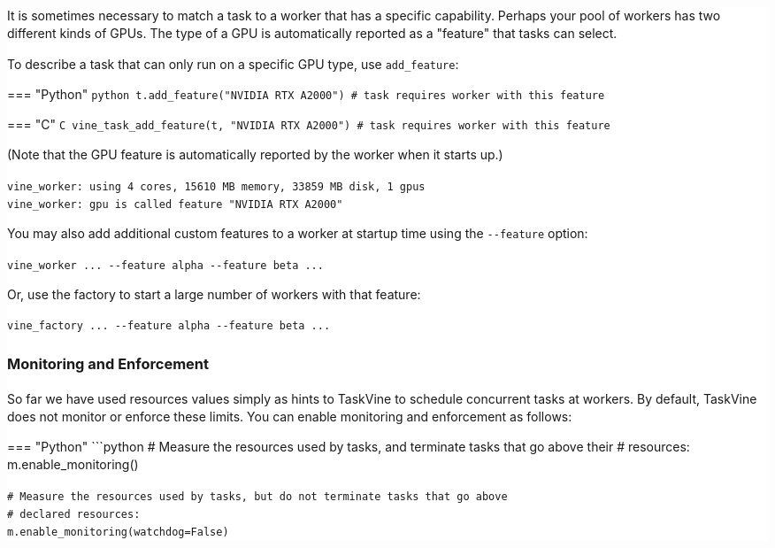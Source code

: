 It is sometimes necessary to match a task to a worker that has a specific capability.
Perhaps your pool of workers has two different kinds of GPUs.
The type of a GPU is automatically reported as a "feature" that tasks can select.

To describe a task that can only run on a specific GPU type, use `add_feature`:

=== "Python"
    ```python
    t.add_feature("NVIDIA RTX A2000") # task requires worker with this feature
    ```

=== "C"
    ```C
    vine_task_add_feature(t, "NVIDIA RTX A2000") # task requires worker with this feature
    ```

(Note that the GPU feature is automatically reported by the worker
when it starts up.)

```
vine_worker: using 4 cores, 15610 MB memory, 33859 MB disk, 1 gpus
vine_worker: gpu is called feature "NVIDIA RTX A2000"
```

You may also add additional custom features to a worker at startup time
using the `--feature` option:

```
vine_worker ... --feature alpha --feature beta ...
```

Or, use the factory to start a large number of workers with that feature:

```
vine_factory ... --feature alpha --feature beta ...
```

### Monitoring and Enforcement

So far we have used resources values simply as hints to TaskVine to schedule
concurrent tasks at workers. By default, TaskVine does not monitor or enforce
these limits. You can enable monitoring and enforcement as follows:

=== "Python"
    ```python
    # Measure the resources used by tasks, and terminate tasks that go above their
    # resources:
    m.enable_monitoring()

    # Measure the resources used by tasks, but do not terminate tasks that go above
    # declared resources:
    m.enable_monitoring(watchdog=False)
